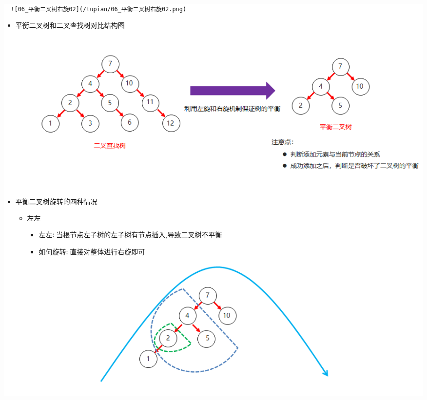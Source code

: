       ![06_平衡二叉树右旋02](/tupian/06_平衡二叉树右旋02.png)

- 平衡二叉树和二叉查找树对比结构图

  ![07_平衡二叉树和二叉查找树对比结构图](/tupian/07_平衡二叉树和二叉查找树对比结构图.png)

- 平衡二叉树旋转的四种情况

  - 左左

    - 左左: 当根节点左子树的左子树有节点插入,导致二叉树不平衡

    - 如何旋转: 直接对整体进行右旋即可

      ![08_平衡二叉树左左](/tupian/08_平衡二叉树左左.png)
